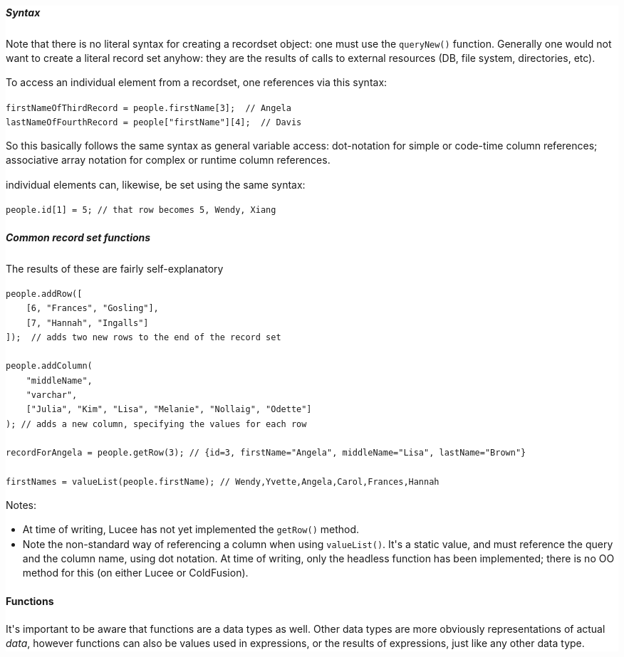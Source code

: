 ##### Syntax #####

Note that there is no literal syntax for creating a recordset object: one must use the `queryNew()` function. Generally one would not want to create a literal record set anyhow: they are the results of calls to external resources (DB, file system, directories, etc).

To access an individual element from a recordset, one references via this syntax:

````cfc
firstNameOfThirdRecord = people.firstName[3];  // Angela
lastNameOfFourthRecord = people["firstName"][4];  // Davis
````

So this basically follows the same syntax as general variable access: dot-notation for simple or code-time column references; associative array notation for complex or runtime column references.

individual elements can, likewise, be set using the same syntax:

````cfc
people.id[1] = 5; // that row becomes 5, Wendy, Xiang
````

##### Common record set functions #####

The results of these are fairly self-explanatory

````cfc
people.addRow([
	[6, "Frances", "Gosling"],
	[7, "Hannah", "Ingalls"]
]);  // adds two new rows to the end of the record set

people.addColumn(
	"middleName",
	"varchar",
	["Julia", "Kim", "Lisa", "Melanie", "Nollaig", "Odette"]
); // adds a new column, specifying the values for each row

recordForAngela = people.getRow(3); // {id=3, firstName="Angela", middleName="Lisa", lastName="Brown"}

firstNames = valueList(people.firstName); // Wendy,Yvette,Angela,Carol,Frances,Hannah
````

Notes:
* At time of writing, Lucee has not yet implemented the `getRow()` method.
* Note the non-standard way of referencing a column when using `valueList()`. It's a static value, and must reference the query and the column name, using dot notation. At time of writing, only the headless function has been implemented; there is no OO method for this (on either Lucee or ColdFusion).



#### Functions ####

It's important to be aware that functions are a data types as well. Other data types are more obviously representations of actual *data*, however functions can also be values used in expressions, or the results of expressions, just like any other data type.
